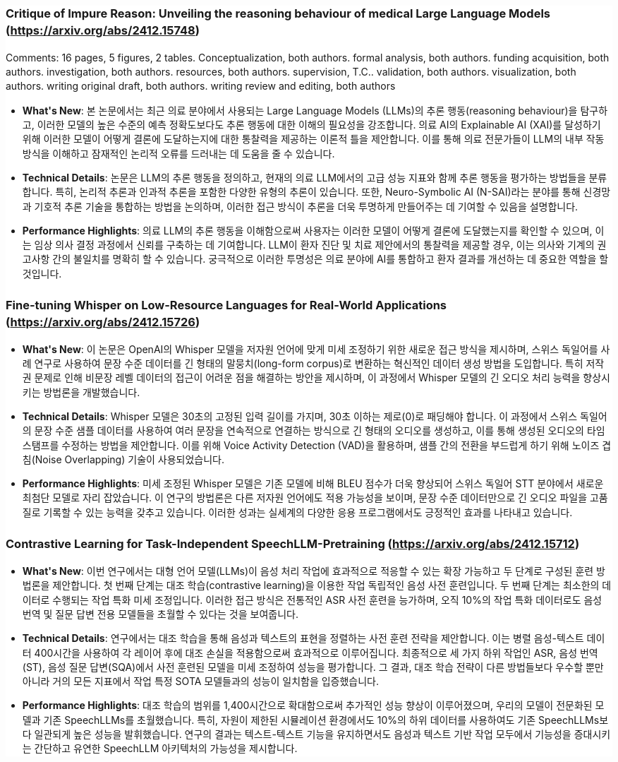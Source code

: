 

### Critique of Impure Reason: Unveiling the reasoning behaviour of medical Large Language Models (https://arxiv.org/abs/2412.15748)
Comments:
          16 pages, 5 figures, 2 tables. Conceptualization, both authors. formal analysis, both authors. funding acquisition, both authors. investigation, both authors. resources, both authors. supervision, T.C.. validation, both authors. visualization, both authors. writing original draft, both authors. writing review and editing, both authors

- **What's New**: 본 논문에서는 최근 의료 분야에서 사용되는 Large Language Models (LLMs)의 추론 행동(reasoning behaviour)을 탐구하고, 이러한 모델의 높은 수준의 예측 정확도보다도 추론 행동에 대한 이해의 필요성을 강조합니다. 의료 AI의 Explainable AI (XAI)를 달성하기 위해 이러한 모델이 어떻게 결론에 도달하는지에 대한 통찰력을 제공하는 이론적 틀을 제안합니다. 이를 통해 의료 전문가들이 LLM의 내부 작동 방식을 이해하고 잠재적인 논리적 오류를 드러내는 데 도움을 줄 수 있습니다.

- **Technical Details**: 논문은 LLM의 추론 행동을 정의하고, 현재의 의료 LLM에서의 고급 성능 지표와 함께 추론 행동을 평가하는 방법들을 분류합니다. 특히, 논리적 추론과 인과적 추론을 포함한 다양한 유형의 추론이 있습니다. 또한, Neuro-Symbolic AI (N-SAI)라는 분야를 통해 신경망과 기호적 추론 기술을 통합하는 방법을 논의하며, 이러한 접근 방식이 추론을 더욱 투명하게 만들어주는 데 기여할 수 있음을 설명합니다.

- **Performance Highlights**: 의료 LLM의 추론 행동을 이해함으로써 사용자는 이러한 모델이 어떻게 결론에 도달했는지를 확인할 수 있으며, 이는 임상 의사 결정 과정에서 신뢰를 구축하는 데 기여합니다. LLM이 환자 진단 및 치료 제안에서의 통찰력을 제공할 경우, 이는 의사와 기계의 권고사항 간의 불일치를 명확히 할 수 있습니다. 궁극적으로 이러한 투명성은 의료 분야에 AI를 통합하고 환자 결과를 개선하는 데 중요한 역할을 할 것입니다.



### Fine-tuning Whisper on Low-Resource Languages for Real-World Applications (https://arxiv.org/abs/2412.15726)
- **What's New**: 이 논문은 OpenAI의 Whisper 모델을 저자원 언어에 맞게 미세 조정하기 위한 새로운 접근 방식을 제시하며, 스위스 독일어를 사례 연구로 사용하여 문장 수준 데이터를 긴 형태의 말뭉치(long-form corpus)로 변환하는 혁신적인 데이터 생성 방법을 도입합니다. 특히 저작권 문제로 인해 비문장 레벨 데이터의 접근이 어려운 점을 해결하는 방안을 제시하며, 이 과정에서 Whisper 모델의 긴 오디오 처리 능력을 향상시키는 방법론을 개발했습니다.

- **Technical Details**: Whisper 모델은 30초의 고정된 입력 길이를 가지며, 30초 이하는 제로(0)로 패딩해야 합니다. 이 과정에서 스위스 독일어의 문장 수준 샘플 데이터를 사용하여 여러 문장을 연속적으로 연결하는 방식으로 긴 형태의 오디오를 생성하고, 이를 통해 생성된 오디오의 타임스탬프를 수정하는 방법을 제안합니다. 이를 위해 Voice Activity Detection (VAD)을 활용하며, 샘플 간의 전환을 부드럽게 하기 위해 노이즈 겹침(Noise Overlapping) 기술이 사용되었습니다.

- **Performance Highlights**: 미세 조정된 Whisper 모델은 기존 모델에 비해 BLEU 점수가 더욱 향상되어 스위스 독일어 STT 분야에서 새로운 최첨단 모델로 자리 잡았습니다. 이 연구의 방법론은 다른 저자원 언어에도 적용 가능성을 보이며, 문장 수준 데이터만으로 긴 오디오 파일을 고품질로 기록할 수 있는 능력을 갖추고 있습니다. 이러한 성과는 실세계의 다양한 응용 프로그램에서도 긍정적인 효과를 나타내고 있습니다.



### Contrastive Learning for Task-Independent SpeechLLM-Pretraining (https://arxiv.org/abs/2412.15712)
- **What's New**: 이번 연구에서는 대형 언어 모델(LLMs)이 음성 처리 작업에 효과적으로 적응할 수 있는 확장 가능하고 두 단계로 구성된 훈련 방법론을 제안합니다. 첫 번째 단계는 대조 학습(contrastive learning)을 이용한 작업 독립적인 음성 사전 훈련입니다. 두 번째 단계는 최소한의 데이터로 수행되는 작업 특화 미세 조정입니다. 이러한 접근 방식은 전통적인 ASR 사전 훈련을 능가하며, 오직 10%의 작업 특화 데이터로도 음성 번역 및 질문 답변 전용 모델들을 초월할 수 있다는 것을 보여줍니다.

- **Technical Details**: 연구에서는 대조 학습을 통해 음성과 텍스트의 표현을 정렬하는 사전 훈련 전략을 제안합니다. 이는 병렬 음성-텍스트 데이터 400시간을 사용하여 각 레이어 후에 대조 손실을 적용함으로써 효과적으로 이루어집니다. 최종적으로 세 가지 하위 작업인 ASR, 음성 번역(ST), 음성 질문 답변(SQA)에서 사전 훈련된 모델을 미세 조정하여 성능을 평가합니다. 그 결과, 대조 학습 전략이 다른 방법들보다 우수할 뿐만 아니라 거의 모든 지표에서 작업 특정 SOTA 모델들과의 성능이 일치함을 입증했습니다.

- **Performance Highlights**: 대조 학습의 범위를 1,400시간으로 확대함으로써 추가적인 성능 향상이 이루어졌으며, 우리의 모델이 전문화된 모델과 기존 SpeechLLMs를 초월했습니다. 특히, 자원이 제한된 시뮬레이션 환경에서도 10%의 하위 데이터를 사용하여도 기존 SpeechLLMs보다 일관되게 높은 성능을 발휘했습니다. 연구의 결과는 텍스트-텍스트 기능을 유지하면서도 음성과 텍스트 기반 작업 모두에서 기능성을 증대시키는 간단하고 유연한 SpeechLLM 아키텍처의 가능성을 제시합니다.
